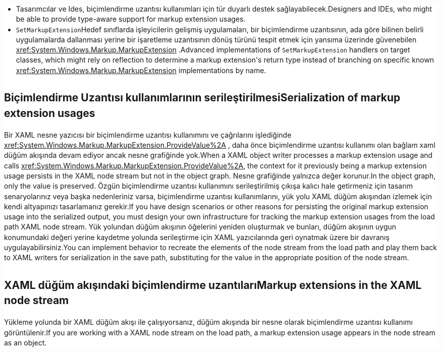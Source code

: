 - <span data-ttu-id="0e84a-232">Tasarımcılar ve Ides, biçimlendirme uzantısı kullanımları için tür duyarlı destek sağlayabilecek.</span><span class="sxs-lookup"><span data-stu-id="0e84a-232">Designers and IDEs, who might be able to provide type-aware support for markup extension usages.</span></span>
- <span data-ttu-id="0e84a-233">`SetMarkupExtension`Hedef sınıflarda işleyicilerin gelişmiş uygulamaları, bir biçimlendirme uzantısının, ada göre bilinen belirli uygulamalarda dallanması yerine bir işaretleme uzantısının dönüş türünü tespit etmek için yansıma üzerinde güvenebilen <xref:System.Windows.Markup.MarkupExtension> .</span><span class="sxs-lookup"><span data-stu-id="0e84a-233">Advanced implementations of `SetMarkupExtension` handlers on target classes, which might rely on reflection to determine a markup extension's return type instead of branching on specific known <xref:System.Windows.Markup.MarkupExtension> implementations by name.</span></span>

## <a name="serialization-of-markup-extension-usages"></a><span data-ttu-id="0e84a-234">Biçimlendirme Uzantısı kullanımlarının serileştirilmesi</span><span class="sxs-lookup"><span data-stu-id="0e84a-234">Serialization of markup extension usages</span></span>

<span data-ttu-id="0e84a-235">Bir XAML nesne yazıcısı bir biçimlendirme uzantısı kullanımını ve çağrılarını işlediğinde <xref:System.Windows.Markup.MarkupExtension.ProvideValue%2A> , daha önce biçimlendirme uzantısı kullanımı olan bağlam xaml düğüm akışında devam ediyor ancak nesne grafiğinde yok.</span><span class="sxs-lookup"><span data-stu-id="0e84a-235">When a XAML object writer processes a markup extension usage and calls <xref:System.Windows.Markup.MarkupExtension.ProvideValue%2A>, the context for it previously being a markup extension usage persists in the XAML node stream but not in the object graph.</span></span> <span data-ttu-id="0e84a-236">Nesne grafiğinde yalnızca değer korunur.</span><span class="sxs-lookup"><span data-stu-id="0e84a-236">In the object graph, only the value is preserved.</span></span> <span data-ttu-id="0e84a-237">Özgün biçimlendirme uzantısı kullanımını serileştirilmiş çıkışa kalıcı hale getirmeniz için tasarım senaryolarınız veya başka nedenleriniz varsa, biçimlendirme uzantısı kullanımlarını, yük yolu XAML düğüm akışından izlemek için kendi altyapınızı tasarlamanız gerekir.</span><span class="sxs-lookup"><span data-stu-id="0e84a-237">If you have design scenarios or other reasons for persisting the original markup extension usage into the serialized output, you must design your own infrastructure for tracking the markup extension usages from the load path XAML node stream.</span></span> <span data-ttu-id="0e84a-238">Yük yolundan düğüm akışının öğelerini yeniden oluşturmak ve bunları, düğüm akışının uygun konumundaki değeri yerine kaydetme yolunda serileştirme için XAML yazıcılarında geri oynatmak üzere bir davranış uygulayabilirsiniz.</span><span class="sxs-lookup"><span data-stu-id="0e84a-238">You can implement behavior to recreate the elements of the node stream from the load path and play them back to XAML writers for serialization in the save path, substituting for the value in the appropriate position of the node stream.</span></span>

## <a name="markup-extensions-in-the-xaml-node-stream"></a><span data-ttu-id="0e84a-239">XAML düğüm akışındaki biçimlendirme uzantıları</span><span class="sxs-lookup"><span data-stu-id="0e84a-239">Markup extensions in the XAML node stream</span></span>

<span data-ttu-id="0e84a-240">Yükleme yolunda bir XAML düğüm akışı ile çalışıyorsanız, düğüm akışında bir nesne olarak biçimlendirme uzantısı kullanımı görüntülenir.</span><span class="sxs-lookup"><span data-stu-id="0e84a-240">If you are working with a XAML node stream on the load path, a markup extension usage appears in the node stream as an object.</span></span>
